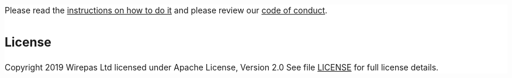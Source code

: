 Please read the [instructions on how to do it][here_contribution]
and please review our [code of conduct][here_code_of_conduct].

## License

Copyright 2019 Wirepas Ltd licensed under Apache License, Version 2.0 See file
[LICENSE][here_license] for full license details.

[here_contribution]: https://github.com/wirepas/gateway/blob/master/CONTRIBUTING.md
[here_code_of_conduct]: https://github.com/wirepas/gateway/blob/master/CODE_OF_CONDUCT.md
[here_license]: https://github.com/wirepas/gateway/blob/master/LICENSE
[here_img_overview]: https://github.com/wirepas/gateway/blob/master/img/wm-gateway-overview.png?raw=true
[here_ci_docker_build]: https://github.com/wirepas/gateway/blob/master/.ci/build-images.sh
[here_releases]: https://github.com/wirepas/gateway/releases
[here_container]: https://github.com/wirepas/gateway/tree/master/container/
[here_container_dockerfile]: https://github.com/wirepas/gateway/tree/master/container/Dockerfile
[here_container_env]: https://github.com/wirepas/gateway/tree/master/container/wm_gateway.env
[here_dbus_manifest]: https://github.com/wirepas/gateway/blob/master/sink_service/com.wirepas.sink.conf
[here_container_entrypoint]: https://github.com/wirepas/gateway/blob/master/container/common/docker-entrypoint.sh
[here_transport_readme]: https://github.com/wirepas/gateway/blob/master/python_transport/README.md
[here wiki systemd]: https://github.com/wirepas/gateway/wiki/How-to-start-a-native-gateway-with-systemd

[repo_tool]: https://source.android.com/setup/develop/repo

[wirepas_manifest]: https://github.com/wirepas/manifest
[wirepas_c_mesh_api]: https://github.com/wirepas/c-mesh-api
[wirepas_backend_apis]: https://github.com/wirepas/backend-client
[wirepas_gateway_pypi]: https://pypi.org/project/wirepas-gateway

[dockerhub_wirepas]: https://hub.docker.com/r/wirepas/gateway
[dockerhub_wirepas_x86]: https://hub.docker.com/r/wirepas/gateway-x86
[dockerhub_wirepas_arm]: https://hub.docker.com/r/wirepas/gateway-arm

